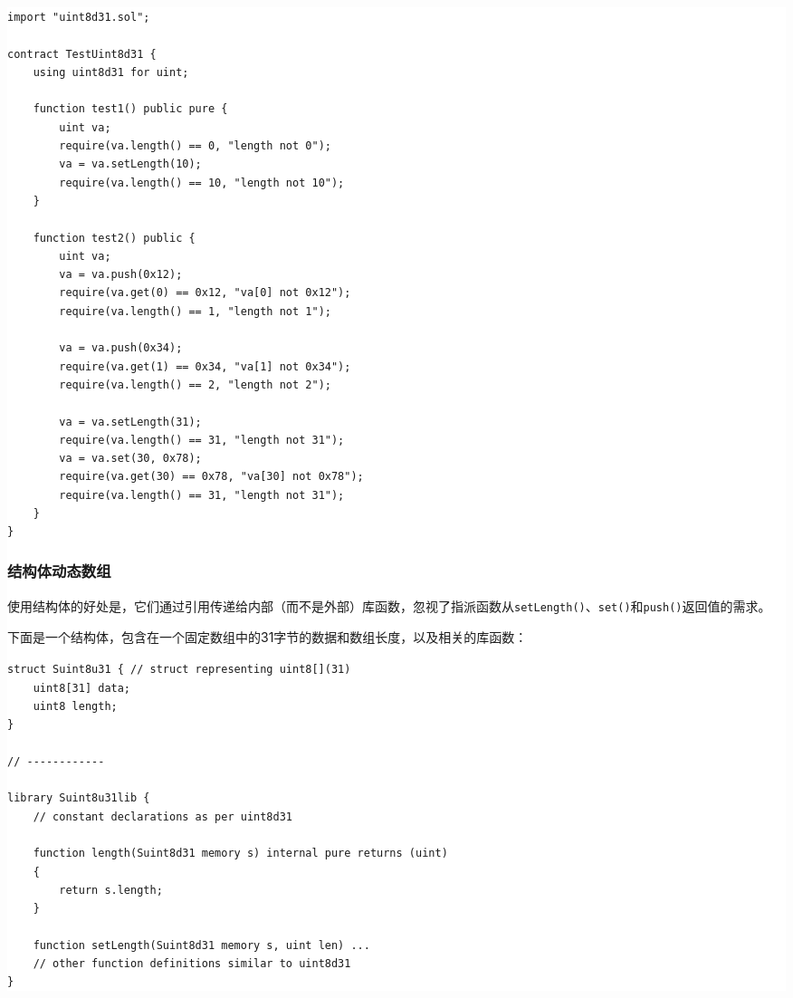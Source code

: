 
```
import "uint8d31.sol";

contract TestUint8d31 {
    using uint8d31 for uint;
    
    function test1() public pure {
        uint va;
        require(va.length() == 0, "length not 0");
        va = va.setLength(10);
        require(va.length() == 10, "length not 10");
    }
  
    function test2() public {
        uint va;
        va = va.push(0x12);
        require(va.get(0) == 0x12, "va[0] not 0x12");
        require(va.length() == 1, "length not 1");
        
        va = va.push(0x34);
        require(va.get(1) == 0x34, "va[1] not 0x34");
        require(va.length() == 2, "length not 2");
        
        va = va.setLength(31);
        require(va.length() == 31, "length not 31");
        va = va.set(30, 0x78);
        require(va.get(30) == 0x78, "va[30] not 0x78");
        require(va.length() == 31, "length not 31");
    }
}

```


### 结构体动态数组

使用结构体的好处是，它们通过引用传递给内部（而不是外部）库函数，忽视了指派函数从`setLength()`、`set()`和`push()`返回值的需求。

下面是一个结构体，包含在一个固定数组中的31字节的数据和数组长度，以及相关的库函数：

```
struct Suint8u31 { // struct representing uint8[](31)
    uint8[31] data;
    uint8 length;
}

// ------------

library Suint8u31lib {
    // constant declarations as per uint8d31
    
    function length(Suint8d31 memory s) internal pure returns (uint)
    {
        return s.length;
    }

    function setLength(Suint8d31 memory s, uint len) ...
    // other function definitions similar to uint8d31
}

```
